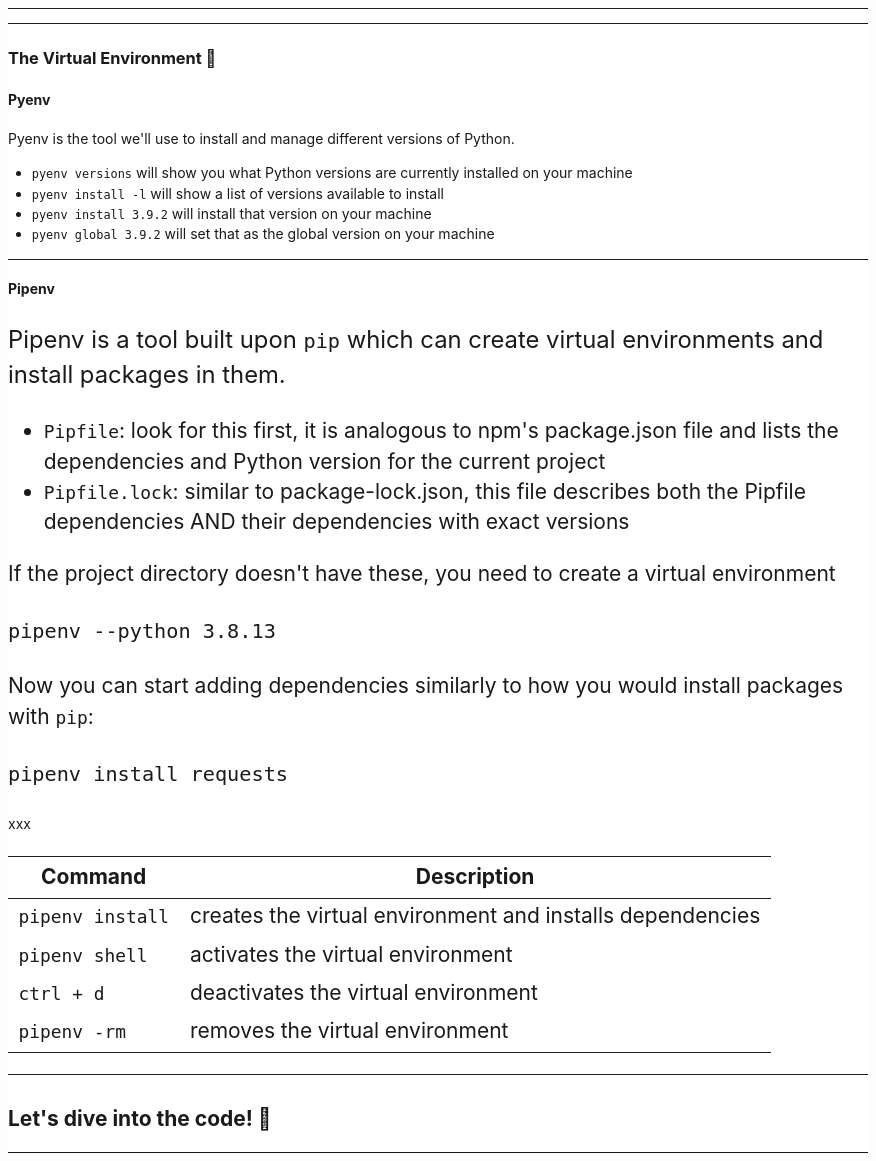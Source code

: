
</div>

---

<div style="display: in-line block">
    <iframe src="https://www.classtools.net/dragdrop/202307_DS3M2K" style="position:relative;top:0;left:0;width:900px;height:650px;overflow:none;border:none"></iframe>
</div>

---

### The Virtual Environment 🌲

#### Pyenv

Pyenv is the tool we'll use to install and manage different versions of Python.

- `pyenv versions` will show you what Python versions are currently installed on your machine
- `pyenv install -l` will show a list of versions available to install
- `pyenv install 3.9.2` will install that version on your machine
- `pyenv global 3.9.2` will set that as the global version on your machine

---

#### Pipenv

<p style="font-size: 1.7rem">Pipenv is a tool built upon <code>pip</code> which can create virtual environments and install packages in them.</p>

<div style="font-size: 1.5rem">

- `Pipfile`: look for this first, it is analogous to npm's package.json file and lists the dependencies and Python version for the current project
- `Pipfile.lock`: similar to package-lock.json, this file describes both the Pipfile dependencies AND their dependencies with exact versions

If the project directory doesn't have these, you need to create a virtual environment

<pre style="font-size: 1.7rem"><code>pipenv --python 3.8.13</code></pre>

Now you can start adding dependencies similarly to how you would install packages with `pip`:

<pre style="font-size: 1.7rem"><code>pipenv install requests</code></pre>

</div>

xxx

<div style="font-size: 1.5rem">

| Command          | Description                                               |
| ---------------- | --------------------------------------------------------- |
| `pipenv install` | creates the virtual environment and installs dependencies |
| `pipenv shell`   | activates the virtual environment                         |
| `ctrl + d`       | deactivates the virtual environment                       |
| `pipenv -rm`     | removes the virtual environment                           |

</div>

---

## Let's dive into the code! 🤿

---

